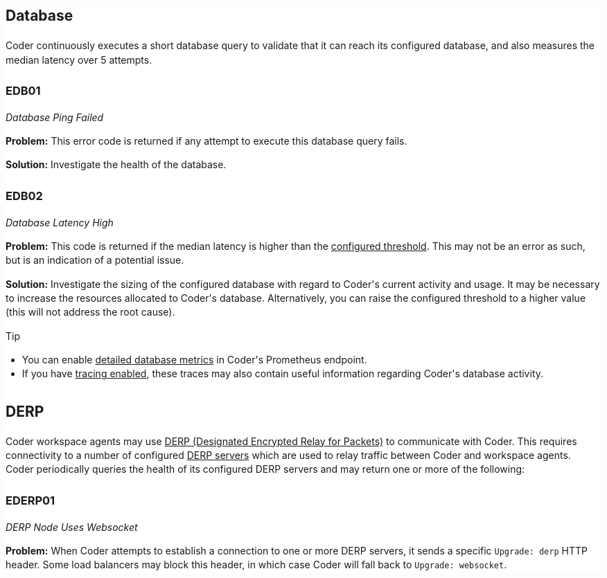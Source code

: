## Database

Coder continuously executes a short database query to validate that it can reach
its configured database, and also measures the median latency over 5 attempts.

### EDB01

_Database Ping Failed_

**Problem:** This error code is returned if any attempt to execute this database
query fails.

**Solution:** Investigate the health of the database.

### EDB02

_Database Latency High_

**Problem:** This code is returned if the median latency is higher than the
[configured threshold](../../reference/cli/server.md#--health-check-threshold-database).
This may not be an error as such, but is an indication of a potential issue.

**Solution:** Investigate the sizing of the configured database with regard to
Coder's current activity and usage. It may be necessary to increase the
resources allocated to Coder's database. Alternatively, you can raise the
configured threshold to a higher value (this will not address the root cause).

> [!TIP]
>
> - You can enable
>   [detailed database metrics](../../reference/cli/server.md#--prometheus-collect-db-metrics)
>   in Coder's Prometheus endpoint.
> - If you have [tracing enabled](../../reference/cli/server.md#--trace), these
>   traces may also contain useful information regarding Coder's database
>   activity.

## DERP

Coder workspace agents may use
[DERP (Designated Encrypted Relay for Packets)](https://tailscale.com/blog/how-tailscale-works/#encrypted-tcp-relays-derp)
to communicate with Coder. This requires connectivity to a number of configured
[DERP servers](../../reference/cli/server.md#--derp-config-path) which are used
to relay traffic between Coder and workspace agents. Coder periodically queries
the health of its configured DERP servers and may return one or more of the
following:

### EDERP01

_DERP Node Uses Websocket_

**Problem:** When Coder attempts to establish a connection to one or more DERP
servers, it sends a specific `Upgrade: derp` HTTP header. Some load balancers
may block this header, in which case Coder will fall back to
`Upgrade: websocket`.
